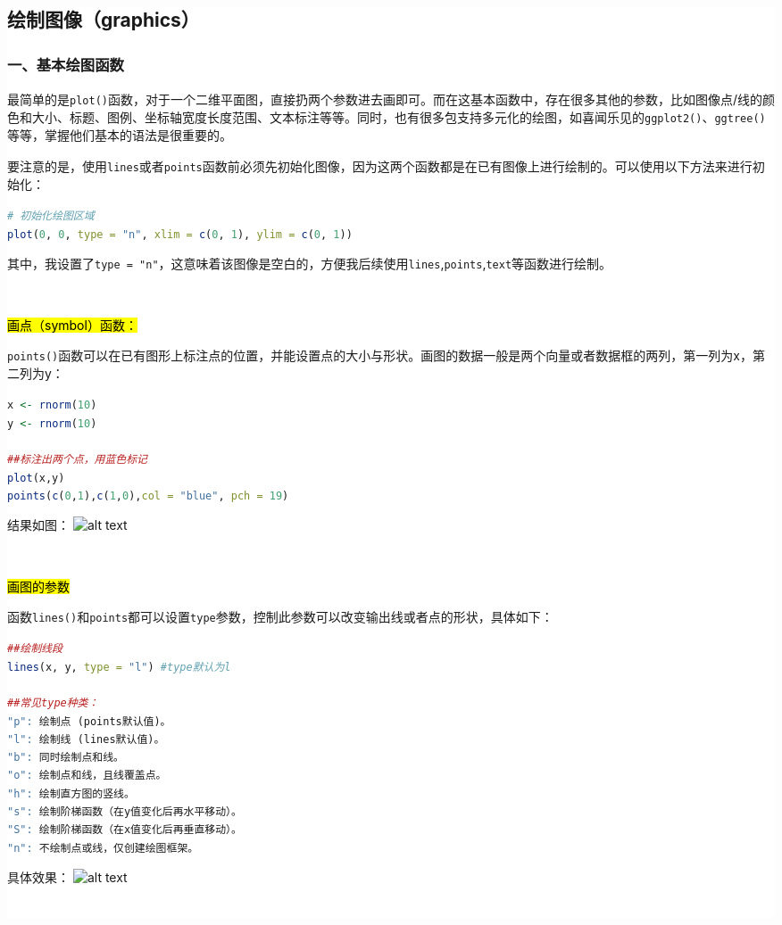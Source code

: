 ## 绘制图像（graphics）

### 一、基本绘图函数
最简单的是`plot()`函数，对于一个二维平面图，直接扔两个参数进去画即可。而在这基本函数中，存在很多其他的参数，比如图像点/线的颜色和大小、标题、图例、坐标轴宽度长度范围、文本标注等等。同时，也有很多包支持多元化的绘图，如喜闻乐见的`ggplot2()`、`ggtree()`等等，掌握他们基本的语法是很重要的。

要注意的是，使用`lines`或者`points`函数前必须先初始化图像，因为这两个函数都是在已有图像上进行绘制的。可以使用以下方法来进行初始化：
```R
# 初始化绘图区域
plot(0, 0, type = "n", xlim = c(0, 1), ylim = c(0, 1))
```
其中，我设置了`type = "n"`，这意味着该图像是空白的，方便我后续使用`lines`,`points`,`text`等函数进行绘制。

<br>


<mark>画点（symbol）函数：  

`points()`函数可以在已有图形上标注点的位置，并能设置点的大小与形状。画图的数据一般是两个向量或者数据框的两列，第一列为x，第二列为y：
```R
x <- rnorm(10)
y <- rnorm(10)

##标注出两个点，用蓝色标记
plot(x,y)
points(c(0,1),c(1,0),col = "blue", pch = 19)
```  
结果如图：
![alt text](image-2.png)

<br>

<mark>画图的参数

函数`lines()`和`points`都可以设置`type`参数，控制此参数可以改变输出线或者点的形状，具体如下：
```R
##绘制线段
lines(x, y, type = "l") #type默认为l

##常见type种类：
"p": 绘制点 (points默认值)。
"l": 绘制线 (lines默认值)。
"b": 同时绘制点和线。
"o": 绘制点和线，且线覆盖点。
"h": 绘制直方图的竖线。
"s": 绘制阶梯函数（在y值变化后再水平移动）。
"S": 绘制阶梯函数（在x值变化后再垂直移动）。
"n": 不绘制点或线，仅创建绘图框架。
```

具体效果：
![alt text](2a6fdf2f483d5de5357411b4aabdf11.png)

<br>
